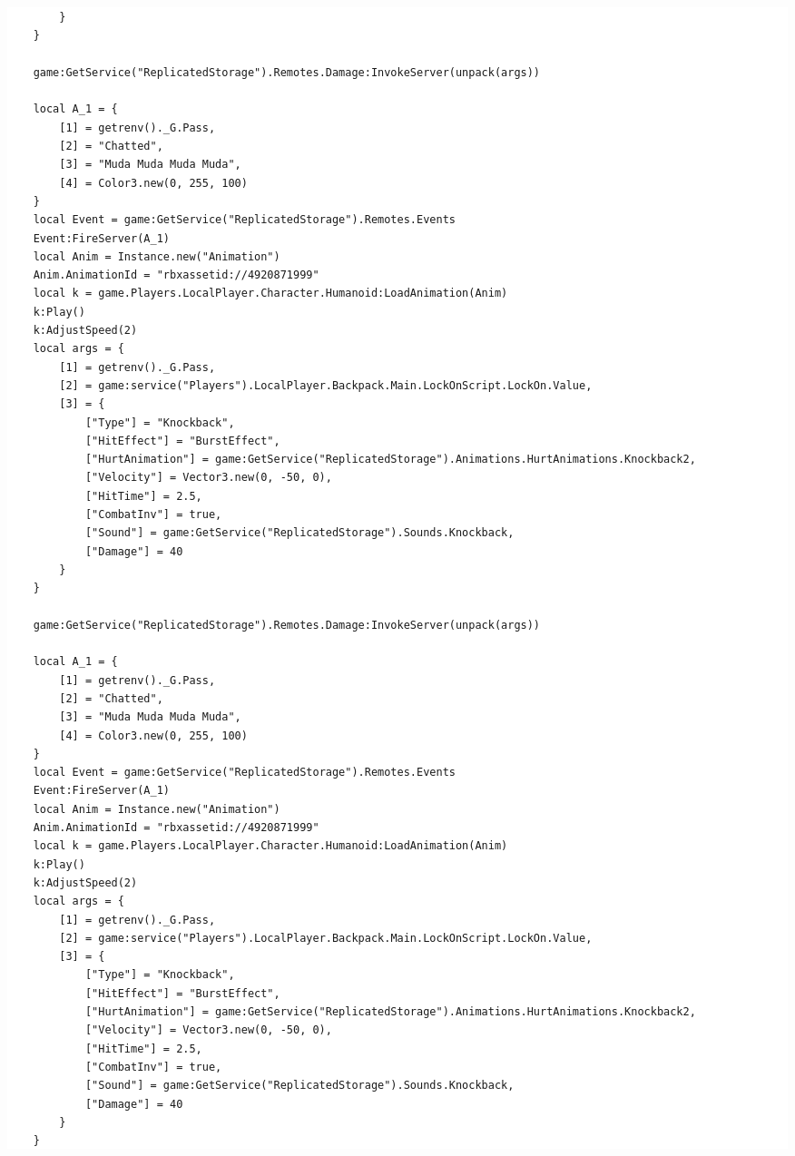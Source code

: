            }
        }

        game:GetService("ReplicatedStorage").Remotes.Damage:InvokeServer(unpack(args))

        local A_1 = {
            [1] = getrenv()._G.Pass,
            [2] = "Chatted",
            [3] = "Muda Muda Muda Muda",
            [4] = Color3.new(0, 255, 100)
        }
        local Event = game:GetService("ReplicatedStorage").Remotes.Events
        Event:FireServer(A_1)
        local Anim = Instance.new("Animation")
        Anim.AnimationId = "rbxassetid://4920871999"
        local k = game.Players.LocalPlayer.Character.Humanoid:LoadAnimation(Anim)
        k:Play()
        k:AdjustSpeed(2)
        local args = {
            [1] = getrenv()._G.Pass,
            [2] = game:service("Players").LocalPlayer.Backpack.Main.LockOnScript.LockOn.Value,
            [3] = {
                ["Type"] = "Knockback",
                ["HitEffect"] = "BurstEffect",
                ["HurtAnimation"] = game:GetService("ReplicatedStorage").Animations.HurtAnimations.Knockback2,
                ["Velocity"] = Vector3.new(0, -50, 0),
                ["HitTime"] = 2.5,
                ["CombatInv"] = true,
                ["Sound"] = game:GetService("ReplicatedStorage").Sounds.Knockback,
                ["Damage"] = 40
            }
        }

        game:GetService("ReplicatedStorage").Remotes.Damage:InvokeServer(unpack(args))

        local A_1 = {
            [1] = getrenv()._G.Pass,
            [2] = "Chatted",
            [3] = "Muda Muda Muda Muda",
            [4] = Color3.new(0, 255, 100)
        }
        local Event = game:GetService("ReplicatedStorage").Remotes.Events
        Event:FireServer(A_1)
        local Anim = Instance.new("Animation")
        Anim.AnimationId = "rbxassetid://4920871999"
        local k = game.Players.LocalPlayer.Character.Humanoid:LoadAnimation(Anim)
        k:Play()
        k:AdjustSpeed(2)
        local args = {
            [1] = getrenv()._G.Pass,
            [2] = game:service("Players").LocalPlayer.Backpack.Main.LockOnScript.LockOn.Value,
            [3] = {
                ["Type"] = "Knockback",
                ["HitEffect"] = "BurstEffect",
                ["HurtAnimation"] = game:GetService("ReplicatedStorage").Animations.HurtAnimations.Knockback2,
                ["Velocity"] = Vector3.new(0, -50, 0),
                ["HitTime"] = 2.5,
                ["CombatInv"] = true,
                ["Sound"] = game:GetService("ReplicatedStorage").Sounds.Knockback,
                ["Damage"] = 40
            }
        }
